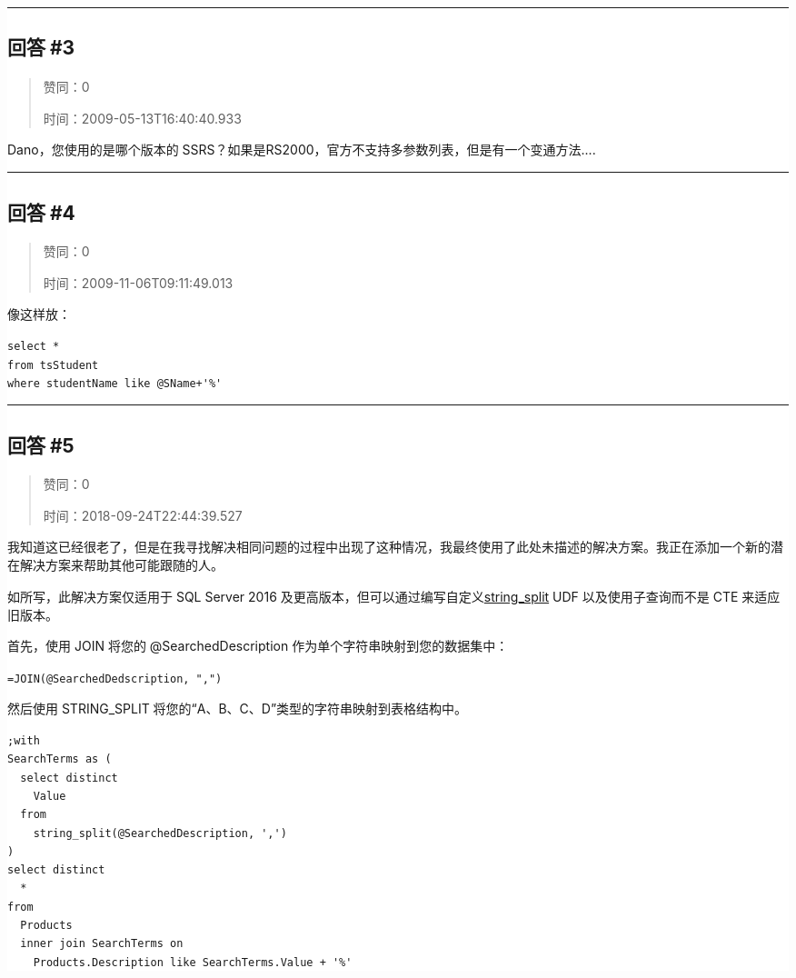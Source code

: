 * * *

## 回答 #3

> 赞同：0
> 
> 时间：2009-05-13T16:40:40.933

Dano，您使用的是哪个版本的 SSRS？如果是RS2000，官方不支持多参数列表，但是有一个变通方法....

* * *

## 回答 #4

> 赞同：0
> 
> 时间：2009-11-06T09:11:49.013

像这样放：

```
select * 
from tsStudent 
where studentName like @SName+'%' 
```

* * *

## 回答 #5

> 赞同：0
> 
> 时间：2018-09-24T22:44:39.527

我知道这已经很老了，但是在我寻找解决相同问题的过程中出现了这种情况，我最终使用了此处未描述的解决方案。我正在添加一个新的潜在解决方案来帮助其他可能跟随的人。

如所写，此解决方案仅适用于 SQL Server 2016 及更高版本，但可以通过编写自定义[string_split](https://docs.microsoft.com/en-us/sql/t-sql/functions/string-split-transact-sql?view=sql-server-2017) UDF 以及使用子查询而不是 CTE 来适应旧版本。

首先，使用 JOIN 将您的 @SearchedDescription 作为单个字符串映射到您的数据集中：

`=JOIN(@SearchedDedscription, ",")`

然后使用 STRING_SPLIT 将您的“A、B、C、D”类型的字符串映射到表格结构中。

```
;with
SearchTerms as (
  select distinct
    Value
  from 
    string_split(@SearchedDescription, ',')
)
select distinct
  *
from
  Products
  inner join SearchTerms on
    Products.Description like SearchTerms.Value + '%' 
```

